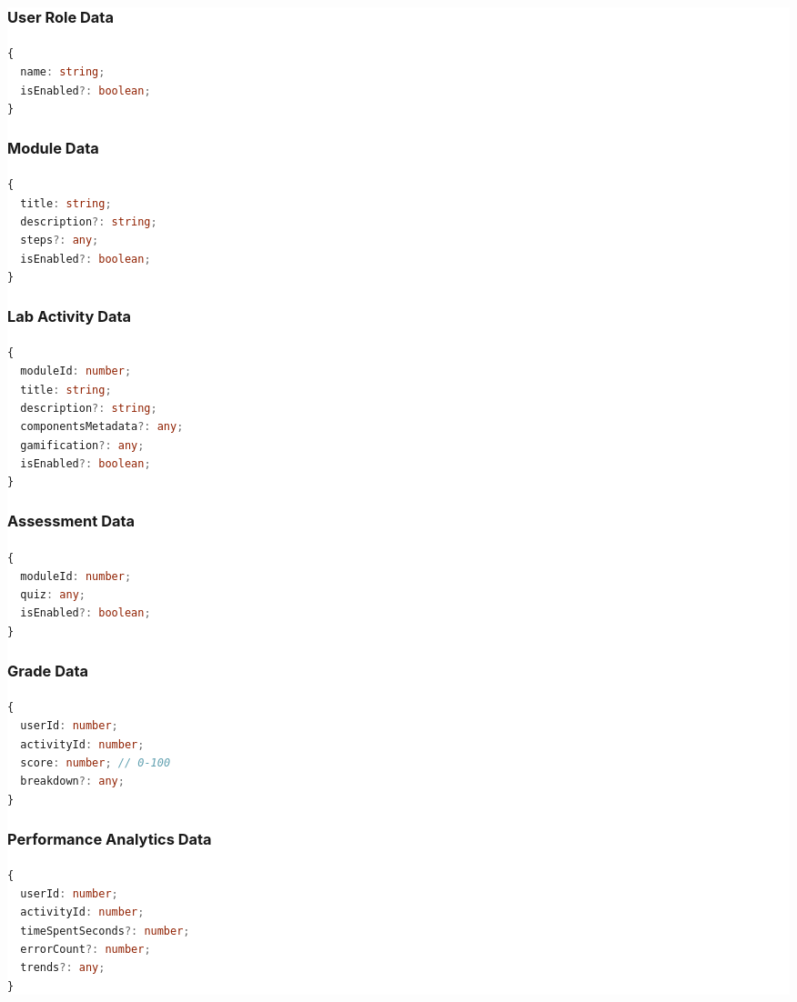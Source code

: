 ### User Role Data
```typescript
{
  name: string;
  isEnabled?: boolean;
}
```

### Module Data
```typescript
{
  title: string;
  description?: string;
  steps?: any;
  isEnabled?: boolean;
}
```

### Lab Activity Data
```typescript
{
  moduleId: number;
  title: string;
  description?: string;
  componentsMetadata?: any;
  gamification?: any;
  isEnabled?: boolean;
}
```

### Assessment Data
```typescript
{
  moduleId: number;
  quiz: any;
  isEnabled?: boolean;
}
```

### Grade Data
```typescript
{
  userId: number;
  activityId: number;
  score: number; // 0-100
  breakdown?: any;
}
```

### Performance Analytics Data
```typescript
{
  userId: number;
  activityId: number;
  timeSpentSeconds?: number;
  errorCount?: number;
  trends?: any;
}
```
